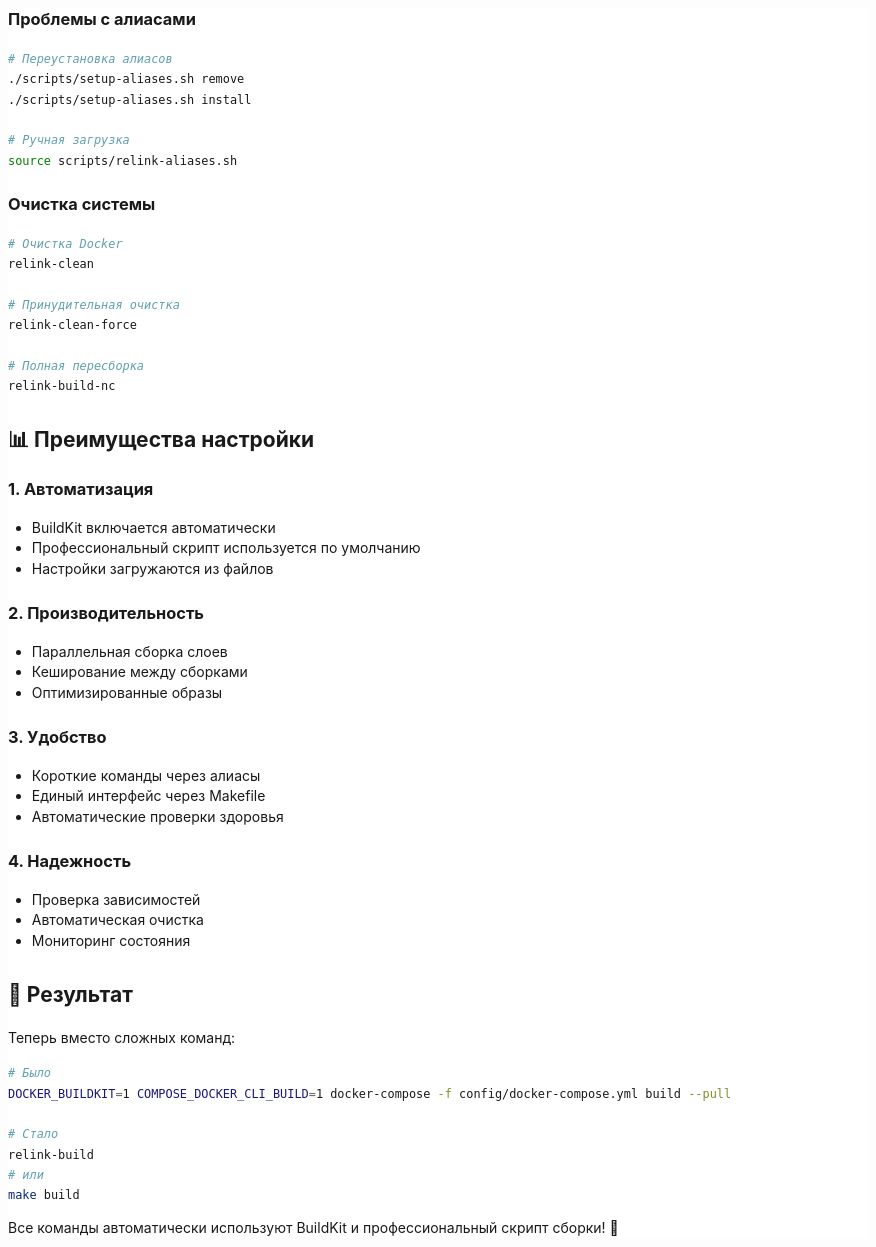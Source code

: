 ### Проблемы с алиасами
```bash
# Переустановка алиасов
./scripts/setup-aliases.sh remove
./scripts/setup-aliases.sh install

# Ручная загрузка
source scripts/relink-aliases.sh
```

### Очистка системы
```bash
# Очистка Docker
relink-clean

# Принудительная очистка
relink-clean-force

# Полная пересборка
relink-build-nc
```

## 📊 Преимущества настройки

### 1. **Автоматизация**
- BuildKit включается автоматически
- Профессиональный скрипт используется по умолчанию
- Настройки загружаются из файлов

### 2. **Производительность**
- Параллельная сборка слоев
- Кеширование между сборками
- Оптимизированные образы

### 3. **Удобство**
- Короткие команды через алиасы
- Единый интерфейс через Makefile
- Автоматические проверки здоровья

### 4. **Надежность**
- Проверка зависимостей
- Автоматическая очистка
- Мониторинг состояния

## 🎉 Результат

Теперь вместо сложных команд:
```bash
# Было
DOCKER_BUILDKIT=1 COMPOSE_DOCKER_CLI_BUILD=1 docker-compose -f config/docker-compose.yml build --pull

# Стало
relink-build
# или
make build
```

Все команды автоматически используют BuildKit и профессиональный скрипт сборки! 🚀 